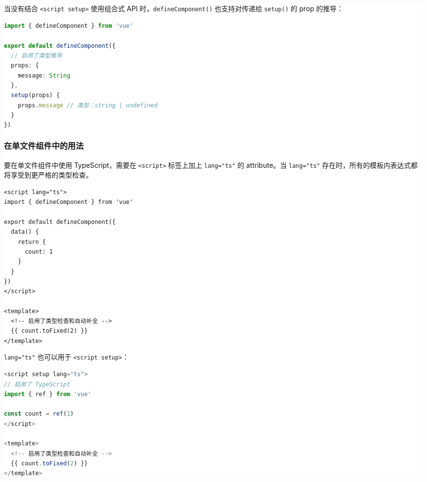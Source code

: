 当没有结合 `<script setup>` 使用组合式 API 时，`defineComponent()` 也支持对传递给 `setup()` 的 prop 的推导：

```ts
import { defineComponent } from 'vue'

export default defineComponent({
  // 启用了类型推导
  props: {
    message: String
  },
  setup(props) {
    props.message // 类型：string | undefined
  }
})
```

### 在单文件组件中的用法

要在单文件组件中使用 TypeScript，需要在 `<script>` 标签上加上 `lang="ts"` 的 attribute。当 `lang="ts"` 存在时，所有的模板内表达式都将享受到更严格的类型检查。

```vue
<script lang="ts">
import { defineComponent } from 'vue'

export default defineComponent({
  data() {
    return {
      count: 1
    }
  }
})
</script>

<template>
  <!-- 启用了类型检查和自动补全 -->
  {{ count.toFixed(2) }}
</template>
```

`lang="ts"` 也可以用于 `<script setup>`：

```js
<script setup lang="ts">
// 启用了 TypeScript
import { ref } from 'vue'

const count = ref(1)
</script>

<template>
  <!-- 启用了类型检查和自动补全 -->
  {{ count.toFixed(2) }}
</template>
```
